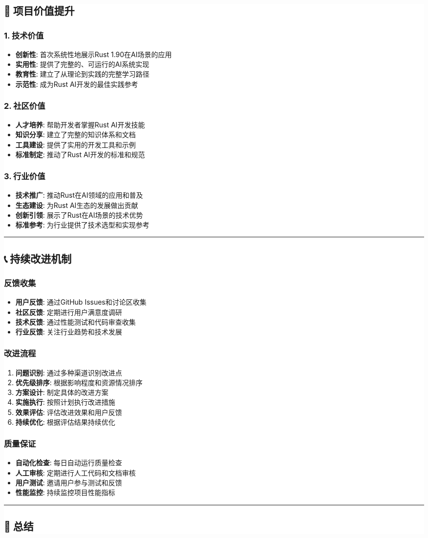 
## 🎉 项目价值提升

### 1. 技术价值
- **创新性**: 首次系统性地展示Rust 1.90在AI场景的应用
- **实用性**: 提供了完整的、可运行的AI系统实现
- **教育性**: 建立了从理论到实践的完整学习路径
- **示范性**: 成为Rust AI开发的最佳实践参考

### 2. 社区价值
- **人才培养**: 帮助开发者掌握Rust AI开发技能
- **知识分享**: 建立了完整的知识体系和文档
- **工具建设**: 提供了实用的开发工具和示例
- **标准制定**: 推动了Rust AI开发的标准和规范

### 3. 行业价值
- **技术推广**: 推动Rust在AI领域的应用和普及
- **生态建设**: 为Rust AI生态的发展做出贡献
- **创新引领**: 展示了Rust在AI场景的技术优势
- **标准参考**: 为行业提供了技术选型和实现参考

---

## 📞 持续改进机制

### 反馈收集
- **用户反馈**: 通过GitHub Issues和讨论区收集
- **社区反馈**: 定期进行用户满意度调研
- **技术反馈**: 通过性能测试和代码审查收集
- **行业反馈**: 关注行业趋势和技术发展

### 改进流程
1. **问题识别**: 通过多种渠道识别改进点
2. **优先级排序**: 根据影响程度和资源情况排序
3. **方案设计**: 制定具体的改进方案
4. **实施执行**: 按照计划执行改进措施
5. **效果评估**: 评估改进效果和用户反馈
6. **持续优化**: 根据评估结果持续优化

### 质量保证
- **自动化检查**: 每日自动运行质量检查
- **人工审核**: 定期进行人工代码和文档审核
- **用户测试**: 邀请用户参与测试和反馈
- **性能监控**: 持续监控项目性能指标

---

## 🎯 总结
